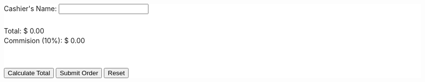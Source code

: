
  
  <div style="margin-bottom: 25px;"></div>


<div>
    <label for="name">Cashier's Name:</label>
    <input type="text" id="name">
  </div>
  

<div style="margin-bottom: 25px;"></div>
 
<div class="total-box">
  <span>Total: $</span>
  <span id="total">0.00</span>
</div>

<div class="total-box">
  <span>Commision (10%): $</span>
  <span id="discount-total">0.00</span>
</div>




 
  
  
  <div style="margin-bottom: 45px;"></div>
  

  <button class="calculate-button" onclick="calculateTotal()">Calculate Total</button>
  <button class="submit-button" onclick="submitAndReset()">Submit Order</button>
  <button class="reset-button" onclick="resetCalculator()">Reset</button>

 
  
  
  <div style="margin-bottom: 10px;"></div>
